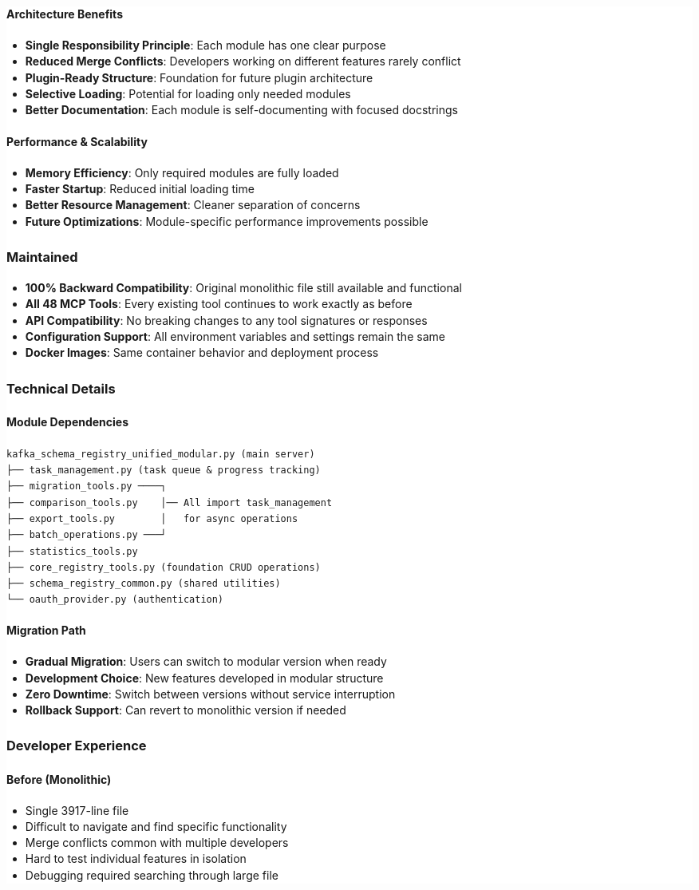 #### Architecture Benefits
- **Single Responsibility Principle**: Each module has one clear purpose
- **Reduced Merge Conflicts**: Developers working on different features rarely conflict
- **Plugin-Ready Structure**: Foundation for future plugin architecture
- **Selective Loading**: Potential for loading only needed modules
- **Better Documentation**: Each module is self-documenting with focused docstrings

#### Performance & Scalability
- **Memory Efficiency**: Only required modules are fully loaded
- **Faster Startup**: Reduced initial loading time
- **Better Resource Management**: Cleaner separation of concerns
- **Future Optimizations**: Module-specific performance improvements possible

### Maintained
- **100% Backward Compatibility**: Original monolithic file still available and functional
- **All 48 MCP Tools**: Every existing tool continues to work exactly as before
- **API Compatibility**: No breaking changes to any tool signatures or responses
- **Configuration Support**: All environment variables and settings remain the same
- **Docker Images**: Same container behavior and deployment process

### Technical Details

#### Module Dependencies
```
kafka_schema_registry_unified_modular.py (main server)
├── task_management.py (task queue & progress tracking)
├── migration_tools.py ────┐
├── comparison_tools.py    │── All import task_management
├── export_tools.py        │   for async operations
├── batch_operations.py ───┘
├── statistics_tools.py
├── core_registry_tools.py (foundation CRUD operations)
├── schema_registry_common.py (shared utilities)
└── oauth_provider.py (authentication)
```

#### Migration Path
- **Gradual Migration**: Users can switch to modular version when ready
- **Development Choice**: New features developed in modular structure
- **Zero Downtime**: Switch between versions without service interruption
- **Rollback Support**: Can revert to monolithic version if needed

### Developer Experience

#### Before (Monolithic)
- Single 3917-line file
- Difficult to navigate and find specific functionality
- Merge conflicts common with multiple developers
- Hard to test individual features in isolation
- Debugging required searching through large file
